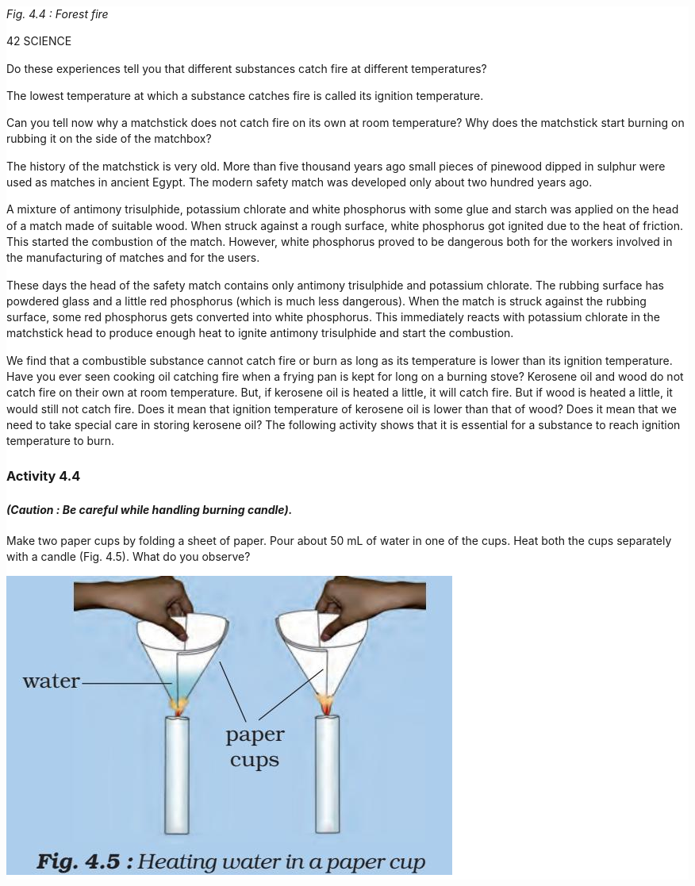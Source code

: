 
*Fig. 4.4 : Forest fire*

42 SCIENCE

Do these experiences tell you that different substances catch fire at different temperatures?

The lowest temperature at which a substance catches fire is called its ignition temperature.

Can you tell now why a matchstick does not catch fire on its own at room temperature? Why does the matchstick start burning on rubbing it on the side of the matchbox?

The history of the matchstick is very old. More than five thousand years ago small pieces of pinewood dipped in sulphur were used as matches in ancient Egypt. The modern safety match was developed only about two hundred years ago.

A mixture of antimony trisulphide, potassium chlorate and white phosphorus with some glue and starch was applied on the head of a match made of suitable wood. When struck against a rough surface, white phosphorus got ignited due to the heat of friction. This started the combustion of the match. However, white phosphorus proved to be dangerous both for the workers involved in the manufacturing of matches and for the users.

These days the head of the safety match contains only antimony trisulphide and potassium chlorate. The rubbing surface has powdered glass and a little red phosphorus (which is much less dangerous). When the match is struck against the rubbing surface, some red phosphorus gets converted into white phosphorus. This immediately reacts with potassium chlorate in the matchstick head to produce enough heat to ignite antimony trisulphide and start the combustion.

We find that a combustible substance cannot catch fire or burn as long as its temperature is lower than its ignition temperature. Have you ever seen cooking oil catching fire when a frying pan is kept for long on a burning stove? Kerosene oil and wood do not catch fire on their own at room temperature. But, if kerosene oil is heated a little, it will catch fire. But if wood is heated a little, it would still not catch fire. Does it mean that ignition temperature of kerosene oil is lower than that of wood? Does it mean that we need to take special care in storing kerosene oil? The following activity shows that it is essential for a substance to reach ignition temperature to burn.

### Activity 4.4

#### *(Caution : Be careful while handling burning candle).*

Make two paper cups by folding a sheet of paper. Pour about 50 mL of water in one of the cups. Heat both the cups separately with a candle (Fig. 4.5). What do you observe?

![](_page_3_Figure_10.jpeg)

